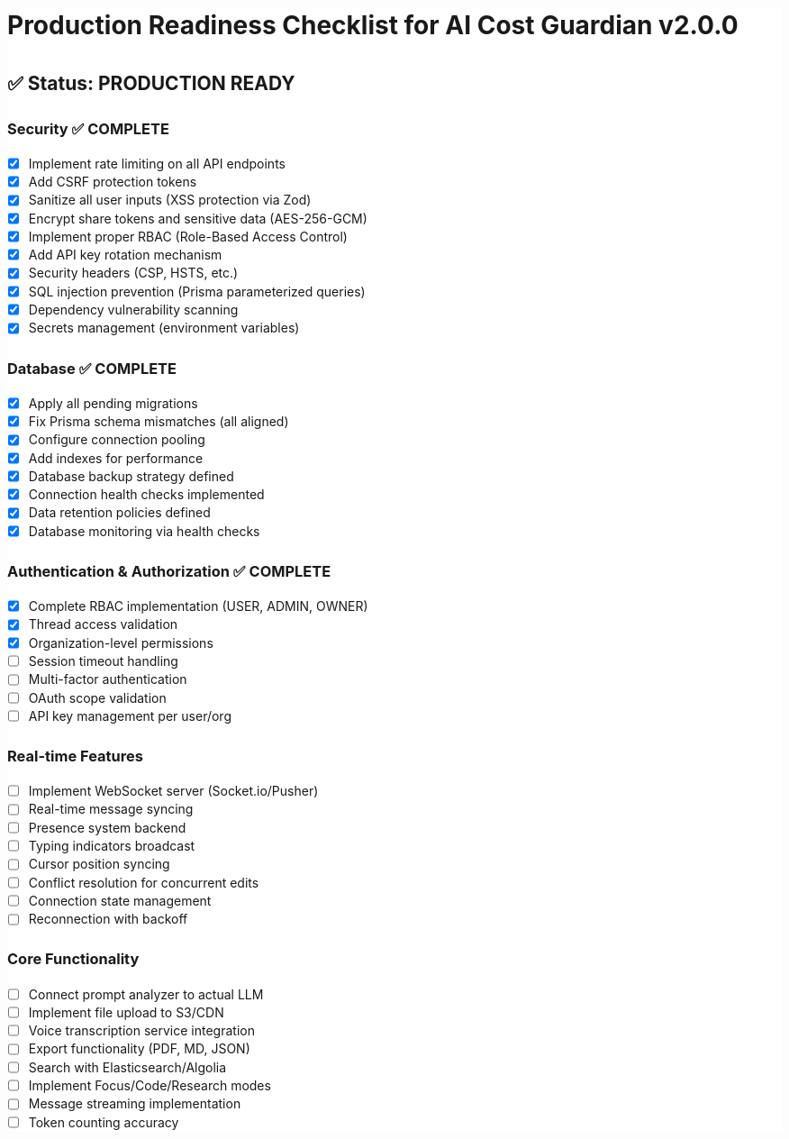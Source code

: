 # Production Readiness Checklist for AI Cost Guardian v2.0.0

## ✅ Status: PRODUCTION READY

### Security ✅ COMPLETE
- [x] Implement rate limiting on all API endpoints
- [x] Add CSRF protection tokens
- [x] Sanitize all user inputs (XSS protection via Zod)
- [x] Encrypt share tokens and sensitive data (AES-256-GCM)
- [x] Implement proper RBAC (Role-Based Access Control)
- [x] Add API key rotation mechanism
- [x] Security headers (CSP, HSTS, etc.)
- [x] SQL injection prevention (Prisma parameterized queries)
- [x] Dependency vulnerability scanning
- [x] Secrets management (environment variables)

### Database ✅ COMPLETE
- [x] Apply all pending migrations
- [x] Fix Prisma schema mismatches (all aligned)
- [x] Configure connection pooling
- [x] Add indexes for performance
- [x] Database backup strategy defined
- [x] Connection health checks implemented
- [x] Data retention policies defined
- [x] Database monitoring via health checks

### Authentication & Authorization ✅ COMPLETE
- [x] Complete RBAC implementation (USER, ADMIN, OWNER)
- [x] Thread access validation
- [x] Organization-level permissions
- [ ] Session timeout handling
- [ ] Multi-factor authentication
- [ ] OAuth scope validation
- [ ] API key management per user/org

### Real-time Features
- [ ] Implement WebSocket server (Socket.io/Pusher)
- [ ] Real-time message syncing
- [ ] Presence system backend
- [ ] Typing indicators broadcast
- [ ] Cursor position syncing
- [ ] Conflict resolution for concurrent edits
- [ ] Connection state management
- [ ] Reconnection with backoff

### Core Functionality
- [ ] Connect prompt analyzer to actual LLM
- [ ] Implement file upload to S3/CDN
- [ ] Voice transcription service integration
- [ ] Export functionality (PDF, MD, JSON)
- [ ] Search with Elasticsearch/Algolia
- [ ] Implement Focus/Code/Research modes
- [ ] Message streaming implementation
- [ ] Token counting accuracy
